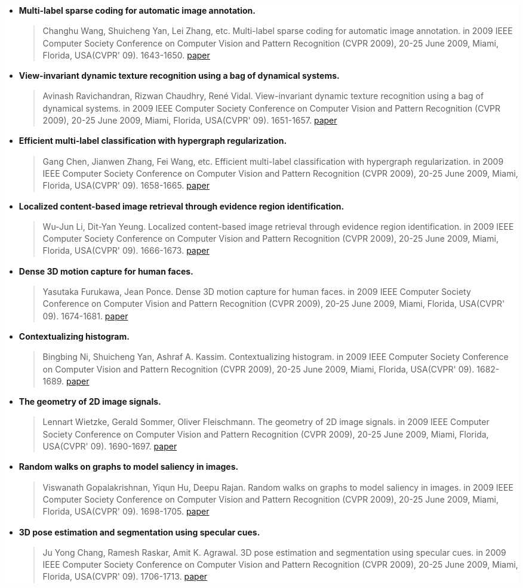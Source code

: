 
- **Multi-label sparse coding for automatic image annotation.**
    > Changhu Wang, Shuicheng Yan, Lei Zhang, etc. Multi-label sparse coding for automatic image annotation. in 2009 IEEE Computer Society Conference on Computer Vision and Pattern Recognition (CVPR 2009), 20-25 June 2009, Miami, Florida, USA(CVPR' 09). 1643-1650. [paper](https://doi.org/10.1109/CVPR.2009.5206866)


- **View-invariant dynamic texture recognition using a bag of dynamical systems.**
    > Avinash Ravichandran, Rizwan Chaudhry, René Vidal. View-invariant dynamic texture recognition using a bag of dynamical systems. in 2009 IEEE Computer Society Conference on Computer Vision and Pattern Recognition (CVPR 2009), 20-25 June 2009, Miami, Florida, USA(CVPR' 09). 1651-1657. [paper](https://doi.org/10.1109/CVPR.2009.5206847)


- **Efficient multi-label classification with hypergraph regularization.**
    > Gang Chen, Jianwen Zhang, Fei Wang, etc. Efficient multi-label classification with hypergraph regularization. in 2009 IEEE Computer Society Conference on Computer Vision and Pattern Recognition (CVPR 2009), 20-25 June 2009, Miami, Florida, USA(CVPR' 09). 1658-1665. [paper](https://doi.org/10.1109/CVPR.2009.5206813)


- **Localized content-based image retrieval through evidence region identification.**
    > Wu-Jun Li, Dit-Yan Yeung. Localized content-based image retrieval through evidence region identification. in 2009 IEEE Computer Society Conference on Computer Vision and Pattern Recognition (CVPR 2009), 20-25 June 2009, Miami, Florida, USA(CVPR' 09). 1666-1673. [paper](https://doi.org/10.1109/CVPR.2009.5206796)


- **Dense 3D motion capture for human faces.**
    > Yasutaka Furukawa, Jean Ponce. Dense 3D motion capture for human faces. in 2009 IEEE Computer Society Conference on Computer Vision and Pattern Recognition (CVPR 2009), 20-25 June 2009, Miami, Florida, USA(CVPR' 09). 1674-1681. [paper](https://doi.org/10.1109/CVPR.2009.5206868)


- **Contextualizing histogram.**
    > Bingbing Ni, Shuicheng Yan, Ashraf A. Kassim. Contextualizing histogram. in 2009 IEEE Computer Society Conference on Computer Vision and Pattern Recognition (CVPR 2009), 20-25 June 2009, Miami, Florida, USA(CVPR' 09). 1682-1689. [paper](https://doi.org/10.1109/CVPR.2009.5206856)


- **The geometry of 2D image signals.**
    > Lennart Wietzke, Gerald Sommer, Oliver Fleischmann. The geometry of 2D image signals. in 2009 IEEE Computer Society Conference on Computer Vision and Pattern Recognition (CVPR 2009), 20-25 June 2009, Miami, Florida, USA(CVPR' 09). 1690-1697. [paper](https://doi.org/10.1109/CVPR.2009.5206784)


- **Random walks on graphs to model saliency in images.**
    > Viswanath Gopalakrishnan, Yiqun Hu, Deepu Rajan. Random walks on graphs to model saliency in images. in 2009 IEEE Computer Society Conference on Computer Vision and Pattern Recognition (CVPR 2009), 20-25 June 2009, Miami, Florida, USA(CVPR' 09). 1698-1705. [paper](https://doi.org/10.1109/CVPR.2009.5206767)


- **3D pose estimation and segmentation using specular cues.**
    > Ju Yong Chang, Ramesh Raskar, Amit K. Agrawal. 3D pose estimation and segmentation using specular cues. in 2009 IEEE Computer Society Conference on Computer Vision and Pattern Recognition (CVPR 2009), 20-25 June 2009, Miami, Florida, USA(CVPR' 09). 1706-1713. [paper](https://doi.org/10.1109/CVPR.2009.5206820)
